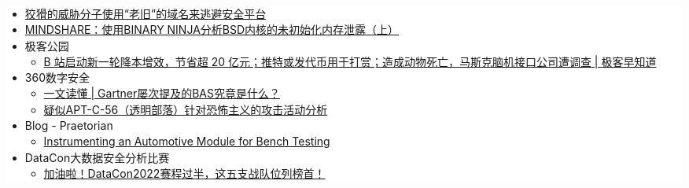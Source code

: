   - [狡猾的威胁分子使用“老旧”的域名来逃避安全平台](https://mp.weixin.qq.com/s?__biz=MzI0MDY1MDU4MQ==&mid=2247554713&idx=1&sn=b4c1bec192a614d3b5cb994a134f5f4c&chksm=e915c6a3de624fb524348d1483cdf5a44e8dcad2dd747370b999552e24c3e13fbf2c682321a3&scene=58&subscene=0#rd)
  - [MINDSHARE：使用BINARY NINJA分析BSD内核的未初始化内存泄露（上）](https://mp.weixin.qq.com/s?__biz=MzI0MDY1MDU4MQ==&mid=2247554713&idx=2&sn=5b90e9de99a7c9af81d4b233bc33fab1&chksm=e915c6a3de624fb5791fac730fc986dabfd5f92794dff1cbb7ba1fa837b1359c3a5f376a955a&scene=58&subscene=0#rd)
- 极客公园
  - [B 站启动新一轮降本增效，节省超 20 亿元；推特或发代币用于打赏；造成动物死亡，马斯克脑机接口公司遭调查 | 极客早知道](https://mp.weixin.qq.com/s?__biz=MTMwNDMwODQ0MQ==&mid=2652975122&idx=1&sn=37086292896969da476cfe7e3cd0ce62&chksm=7e544da44923c4b2795d70d1cd334aeb51d0f0d99350a79290599b917e05303f08b1efa850c0&scene=58&subscene=0#rd)
- 360数字安全
  - [一文读懂 | Gartner屡次提及的BAS究竟是什么？](https://mp.weixin.qq.com/s?__biz=MzA4MTg0MDQ4Nw==&mid=2247549872&idx=1&sn=bd7758acb56080686f820c8ff64632f2&chksm=9f8c93b8a8fb1aae00e3be17d4ac7547d55aeca0aff4a1fe113df8c419b1b5cdfda8e650f1a7&scene=58&subscene=0#rd)
  - [疑似APT-C-56（透明部落）针对恐怖主义的攻击活动分析](https://mp.weixin.qq.com/s?__biz=MzA4MTg0MDQ4Nw==&mid=2247549872&idx=2&sn=d6c918b4b93bdc218800de7bbde8f6e3&chksm=9f8c93b8a8fb1aae750308a8df949f1cba2231569e431fb0788d7836bc96dcbe96ed561a906a&scene=58&subscene=0#rd)
- Blog - Praetorian
  - [Instrumenting an Automotive Module for Bench Testing](https://www.praetorian.com/blog/instrumenting-an-automotive-module-for-bench-testing/)
- DataCon大数据安全分析比赛
  - [加油啦！DataCon2022赛程过半，这五支战队位列榜首！](https://mp.weixin.qq.com/s?__biz=MzU5Njg1NzMyNw==&mid=2247485486&idx=1&sn=cb624465d6f65b1f04723f8042847534&chksm=fe5d10aec92a99b84470d5456081456f7379f80dd7f93b551481b8370c48f5f4f2cccece26de&scene=58&subscene=0#rd)
